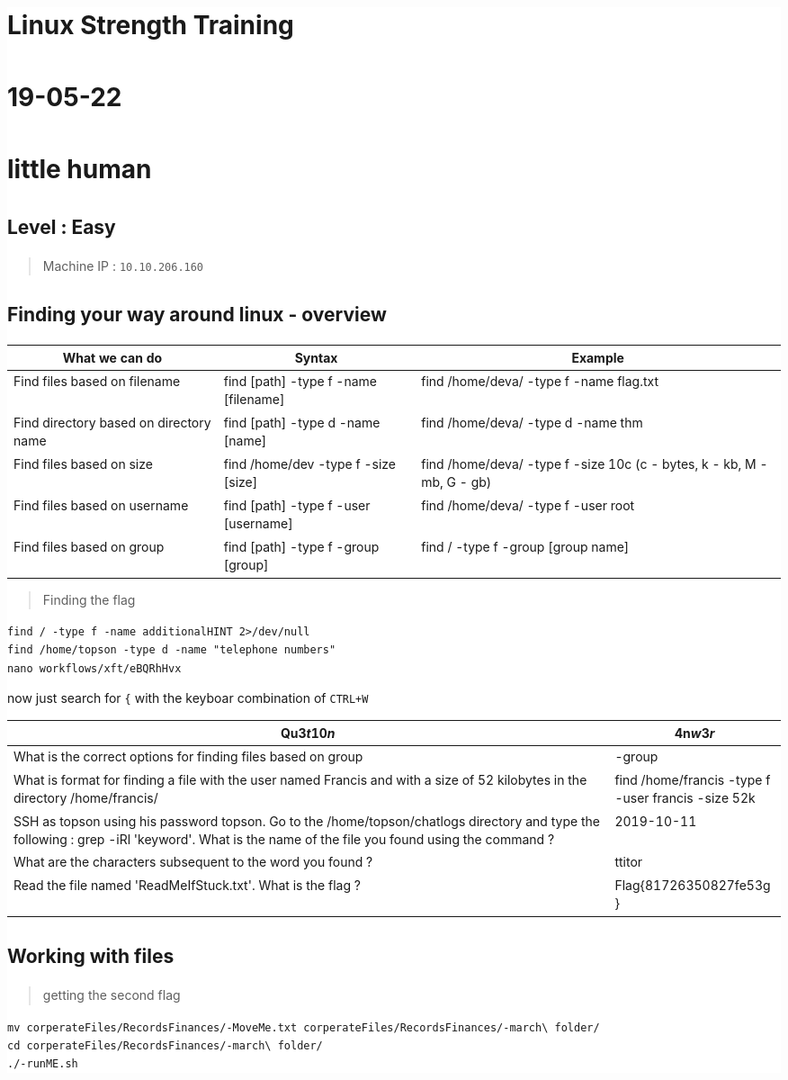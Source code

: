 # Linux Strength Training
# 19-05-22
# little human
## Level : Easy
> Machine IP : `10.10.206.160`

## Finding your way around linux - overview


| What we can do | Syntax | Example |
|----------------|--------|---------|
| Find files based on filename | find [path] -type f -name [filename] | find /home/deva/ -type f -name flag.txt |
| Find directory based on directory name | find [path] -type d -name [name] | find /home/deva/ -type d -name thm |
| Find files based on size | find /home/dev -type f -size [size] | find /home/deva/ -type f -size 10c (c - bytes, k - kb, M - mb, G - gb) |
| Find files based on username | find [path] -type f -user [username] | find /home/deva/ -type f -user root |
| Find files based on group | find [path] -type f -group [group] | find / -type f -group [group name] | 





> Finding the flag 
```
find / -type f -name additionalHINT 2>/dev/null
find /home/topson -type d -name "telephone numbers"
nano workflows/xft/eBQRhHvx
```
now just search for `{` with the keyboar combination of `CTRL+W`

| Qu3$t10n$ | 4n$w3r$ |
|-----------|---------|
| What is the correct options for finding files based on group | -group |
| What is format for finding a file with the user named Francis and with a size of 52 kilobytes in the directory /home/francis/ | find /home/francis -type f -user francis -size 52k |
| SSH as topson using his password topson. Go to the /home/topson/chatlogs directory and type the following : grep -iRl 'keyword'. What is the name of the file you found using the command ? | 2019-10-11 |
| What are the characters subsequent to the word you found ? | ttitor |
| Read the file named 'ReadMeIfStuck.txt'. What is the flag ? | Flag{81726350827fe53g} |

## Working with files 


> getting the second flag 
```
mv corperateFiles/RecordsFinances/-MoveMe.txt corperateFiles/RecordsFinances/-march\ folder/
cd corperateFiles/RecordsFinances/-march\ folder/
./-runME.sh
```
